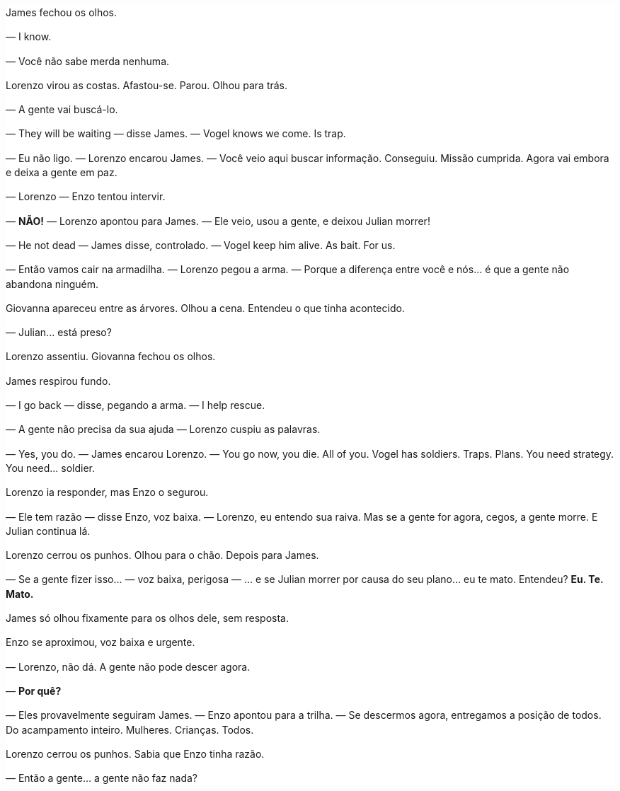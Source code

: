 James fechou os olhos.

— I know.

— Você não sabe merda nenhuma.

Lorenzo virou as costas. Afastou-se. Parou. Olhou para trás.

— A gente vai buscá-lo.

— They will be waiting — disse James. — Vogel knows we come. Is trap.

— Eu não ligo. — Lorenzo encarou James. — Você veio aqui buscar informação. Conseguiu. Missão cumprida. Agora vai embora e deixa a gente em paz.

— Lorenzo — Enzo tentou intervir.

— **NÃO!** — Lorenzo apontou para James. — Ele veio, usou a gente, e deixou Julian morrer!

— He not dead — James disse, controlado. — Vogel keep him alive. As bait. For us.

— Então vamos cair na armadilha. — Lorenzo pegou a arma. — Porque a diferença entre você e nós... é que a gente não abandona ninguém.

Giovanna apareceu entre as árvores. Olhou a cena. Entendeu o que tinha acontecido.

— Julian... está preso?

Lorenzo assentiu. Giovanna fechou os olhos.

James respirou fundo.

— I go back — disse, pegando a arma. — I help rescue.

— A gente não precisa da sua ajuda — Lorenzo cuspiu as palavras.

— Yes, you do. — James encarou Lorenzo. — You go now, you die. All of you. Vogel has soldiers. Traps. Plans. You need strategy. You need... soldier.

Lorenzo ia responder, mas Enzo o segurou.

— Ele tem razão — disse Enzo, voz baixa. — Lorenzo, eu entendo sua raiva. Mas se a gente for agora, cegos, a gente morre. E Julian continua lá.

Lorenzo cerrou os punhos. Olhou para o chão. Depois para James.

— Se a gente fizer isso... — voz baixa, perigosa — ... e se Julian morrer por causa do seu plano... eu te mato. Entendeu? **Eu. Te. Mato.**

James só olhou fixamente para os olhos dele, sem resposta.

Enzo se aproximou, voz baixa e urgente.

— Lorenzo, não dá. A gente não pode descer agora.

— **Por quê?**

— Eles provavelmente seguiram James. — Enzo apontou para a trilha. — Se descermos agora, entregamos a posição de todos. Do acampamento inteiro. Mulheres. Crianças. Todos.

Lorenzo cerrou os punhos. Sabia que Enzo tinha razão.

— Então a gente... a gente não faz nada?
